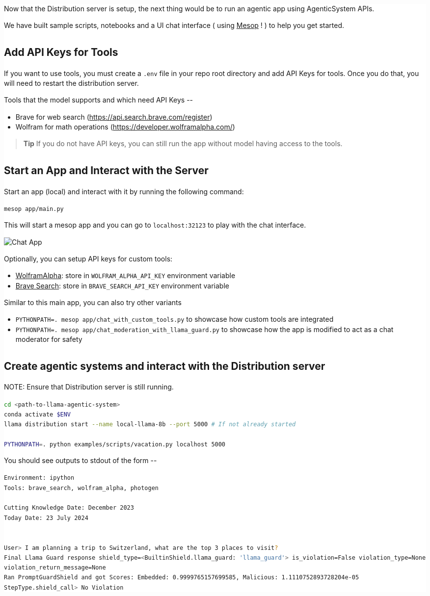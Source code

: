 Now that the Distribution server is setup, the next thing would be to run an agentic app using AgenticSystem APIs.

We have built sample scripts, notebooks and a UI chat interface ( using [Mesop]([url](https://google.github.io/mesop/)) ! ) to help you get started.


**Add API Keys for Tools**
---------------------------------------------

If you want to use tools, you must create a `.env` file in your repo root directory and add API Keys for tools. Once you do that, you will need to restart the distribution server.

Tools that the model supports and which need API Keys --
- Brave for web search (https://api.search.brave.com/register)
- Wolfram for math operations (https://developer.wolframalpha.com/)

> **Tip** If you do not have API keys, you can still run the app without model having access to the tools.


**Start an App and Interact with the Server**
---------------------------------------------

Start an app (local) and interact with it by running the following command:
```bash
mesop app/main.py
```
This will start a mesop app and you can go to `localhost:32123` to play with the chat interface.

<img src="demo.png" alt="Chat App" width="600"/>

Optionally, you can setup API keys for custom tools:
- [WolframAlpha](https://developer.wolframalpha.com/): store in `WOLFRAM_ALPHA_API_KEY` environment variable
- [Brave Search](https://brave.com/search/api/): store in `BRAVE_SEARCH_API_KEY` environment variable

Similar to this main app, you can also try other variants
- `PYTHONPATH=. mesop app/chat_with_custom_tools.py`  to showcase how custom tools are integrated
- `PYTHONPATH=. mesop app/chat_moderation_with_llama_guard.py`  to showcase how the app is modified to act as a chat moderator for safety

**Create agentic systems and interact with the Distribution server**
---------------------------------------------

NOTE: Ensure that Distribution server is still running.

```bash
cd <path-to-llama-agentic-system>
conda activate $ENV
llama distribution start --name local-llama-8b --port 5000 # If not already started

PYTHONPATH=. python examples/scripts/vacation.py localhost 5000
```

You should see outputs to stdout of the form --
```bash
Environment: ipython
Tools: brave_search, wolfram_alpha, photogen

Cutting Knowledge Date: December 2023
Today Date: 23 July 2024


User> I am planning a trip to Switzerland, what are the top 3 places to visit?
Final Llama Guard response shield_type=<BuiltinShield.llama_guard: 'llama_guard'> is_violation=False violation_type=None violation_return_message=None
Ran PromptGuardShield and got Scores: Embedded: 0.9999765157699585, Malicious: 1.1110752893728204e-05
StepType.shield_call> No Violation
```